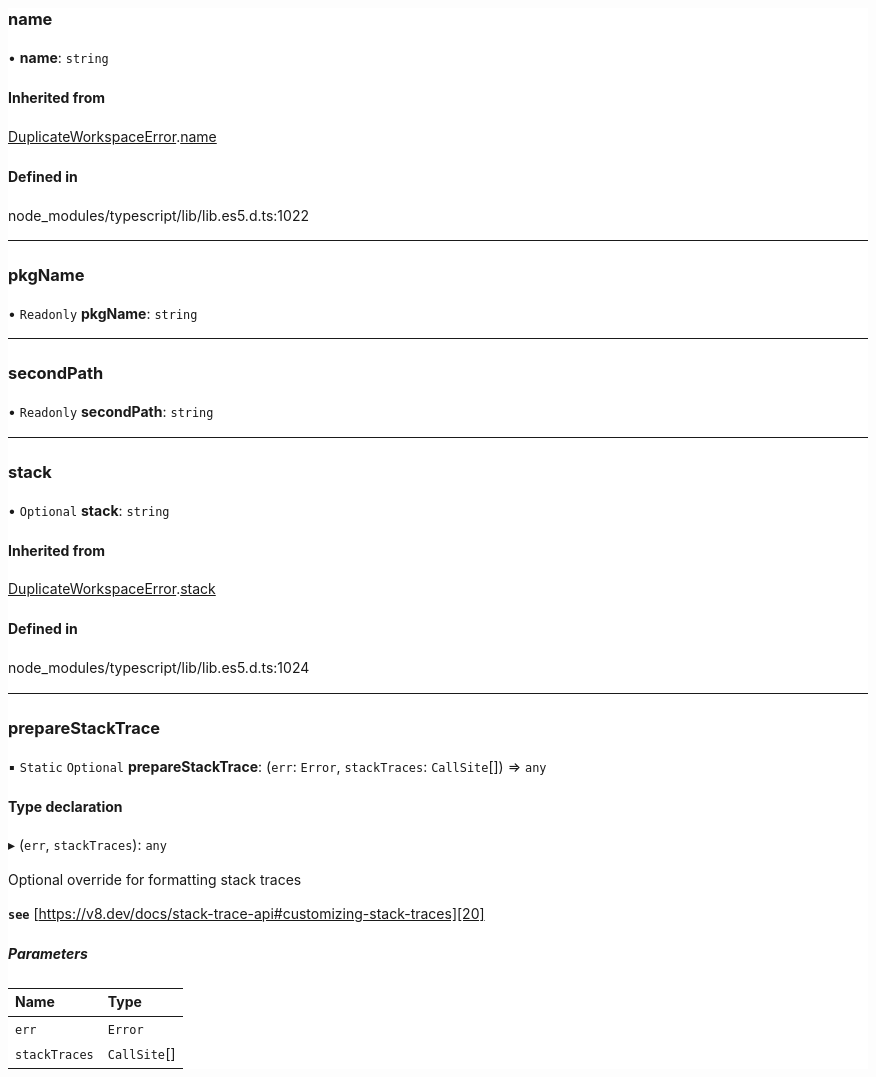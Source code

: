 ### name

• **name**: `string`

#### Inherited from

[DuplicateWorkspaceError][3].[name][18]

#### Defined in

node_modules/typescript/lib/lib.es5.d.ts:1022

---

### pkgName

• `Readonly` **pkgName**: `string`

---

### secondPath

• `Readonly` **secondPath**: `string`

---

### stack

• `Optional` **stack**: `string`

#### Inherited from

[DuplicateWorkspaceError][3].[stack][19]

#### Defined in

node_modules/typescript/lib/lib.es5.d.ts:1024

---

### prepareStackTrace

▪ `Static` `Optional` **prepareStackTrace**: (`err`: `Error`, `stackTraces`:
`CallSite`\[]) => `any`

#### Type declaration

▸ (`err`, `stackTraces`): `any`

Optional override for formatting stack traces

**`see`** [https://v8.dev/docs/stack-trace-api#customizing-stack-traces][20]

##### Parameters

| Name          | Type          |
| :------------ | :------------ |
| `err`         | `Error`       |
| `stackTraces` | `CallSite`\[] |


[1]: ../README.md
[2]: ../modules/errors.md
[3]: errors.DuplicateWorkspaceError.md
[4]: errors.DuplicatePackageNameError.md#constructor
[5]: errors.DuplicatePackageNameError.md#firstpath
[6]: errors.DuplicatePackageNameError.md#message
[7]: errors.DuplicatePackageNameError.md#name
[8]: errors.DuplicatePackageNameError.md#pkgname
[9]: errors.DuplicatePackageNameError.md#secondpath
[10]: errors.DuplicatePackageNameError.md#stack
[11]: errors.DuplicatePackageNameError.md#preparestacktrace
[12]: errors.DuplicatePackageNameError.md#stacktracelimit
[13]: errors.DuplicatePackageNameError.md#capturestacktrace
[14]: errors.DuplicateWorkspaceError.md#constructor
[17]: errors.DuplicateWorkspaceError.md#message
[18]: errors.DuplicateWorkspaceError.md#name
[19]: errors.DuplicateWorkspaceError.md#stack
[20]: https://v8.dev/docs/stack-trace-api#customizing-stack-traces
[21]: errors.DuplicateWorkspaceError.md#preparestacktrace
[22]: errors.DuplicateWorkspaceError.md#stacktracelimit
[23]: errors.DuplicateWorkspaceError.md#capturestacktrace